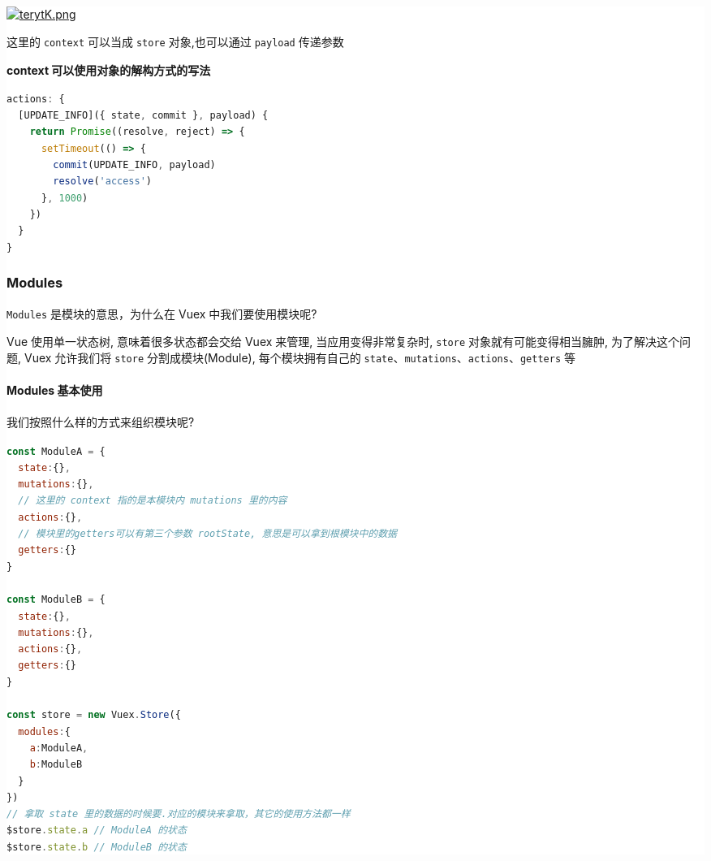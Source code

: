 [![terytK.png](https://s1.ax1x.com/2020/05/28/terytK.png)](https://s1.ax1x.com/2020/05/28/terytK.png)

这里的 `context` 可以当成 `store` 对象,也可以通过 `payload` 传递参数

**context 可以使用对象的解构方式的写法**

```javascript
actions: {
  [UPDATE_INFO]({ state, commit }, payload) {
    return Promise((resolve, reject) => {
      setTimeout(() => {
        commit(UPDATE_INFO, payload)
        resolve('access')
      }, 1000)
    })
  }
}
```

### Modules

`Modules` 是模块的意思，为什么在 Vuex 中我们要使用模块呢?

Vue 使用单一状态树, 意味着很多状态都会交给 Vuex 来管理, 当应用变得非常复杂时, `store` 对象就有可能变得相当臃肿, 为了解决这个问题, Vuex 允许我们将 `store` 分割成模块(Module), 每个模块拥有自己的 `state`、`mutations`、`actions`、`getters` 等

#### Modules 基本使用

我们按照什么样的方式来组织模块呢?

```javascript
const ModuleA = {
  state:{},
  mutations:{},
  // 这里的 context 指的是本模块内 mutations 里的内容
  actions:{},
  // 模块里的getters可以有第三个参数 rootState, 意思是可以拿到根模块中的数据
  getters:{}
}

const ModuleB = {
  state:{},
  mutations:{},
  actions:{},
  getters:{}
}

const store = new Vuex.Store({
  modules:{
    a:ModuleA,
    b:ModuleB
  }
})
// 拿取 state 里的数据的时候要.对应的模块来拿取，其它的使用方法都一样
$store.state.a // ModuleA 的状态
$store.state.b // ModuleB 的状态
```
